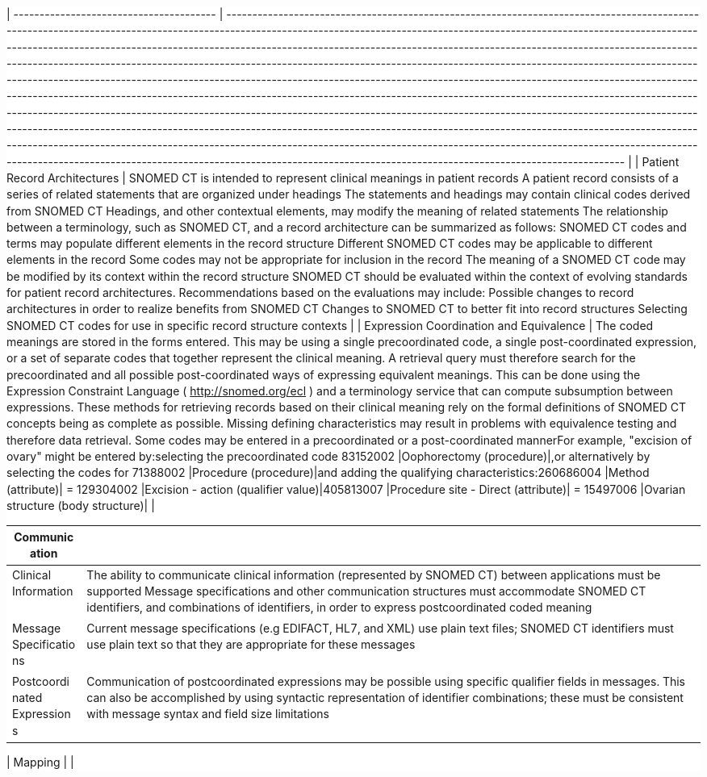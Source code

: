 | --------------------------------------- | -------------------------------------------------------------------------------------------------------------------------------------------------------------------------------------------------------------------------------------------------------------------------------------------------------------------------------------------------------------------------------------------------------------------------------------------------------------------------------------------------------------------------------------------------------------------------------------------------------------------------------------------------------------------------------------------------------------------------------------------------------------------------------------------------------------------------------------------------------------------------------------------------------------------------------------------------------------------------------------------------------------------------------------------------------------------------------------------------------------------------------------------------------------------------------------------------------------------------------------------------------------------------------------------------------------------------- |
| Patient Record Architectures            | SNOMED CT is intended to represent clinical meanings in patient records A patient record consists of a series of related statements that are organized under headings The statements and headings may contain clinical codes derived from SNOMED CT Headings, and other contextual elements, may modify the meaning of related statements The relationship between a terminology, such as SNOMED CT, and a record architecture can be summarized as follows: SNOMED CT codes and terms may populate different elements in the record structure Different SNOMED CT codes may be applicable to different elements in the record Some codes may not be appropriate for inclusion in the record The meaning of a SNOMED CT code may be modified by its context within the record structure SNOMED CT should be evaluated within the context of evolving standards for patient record architectures. Recommendations based on the evaluations may include: Possible changes to record architectures in order to realize benefits from SNOMED CT Changes to SNOMED CT to better fit into record structures Selecting SNOMED CT codes for use in specific record structure contexts                                                                                                                                              |
| Expression Coordination and Equivalence | The coded meanings are stored in the forms entered. This may be using a single precoordinated code, a single post-coordinated expression, or a set of separate codes that together represent the clinical meaning. A retrieval query must therefore search for the precoordinated and all possible post-coordinated ways of expressing equivalent meanings. This can be done using the Expression Constraint Language ( http://snomed.org/ecl ) and a terminology service that can compute subsumption between expressions. These methods for retrieving records based on their clinical meaning rely on the formal definitions of SNOMED CT concepts being as complete as possible. Missing defining characteristics may result in problems with equivalence testing and therefore data retrieval. Some codes may be entered in a precoordinated or a post-coordinated mannerFor example, "excision of ovary" might be entered by:selecting the precoordinated code 83152002 \|Oophorectomy (procedure)\|,or alternatively by selecting the codes for 71388002 \|Procedure (procedure)\|and adding the qualifying characteristics:260686004 \|Method (attribute)\| = 129304002 \|Excision - action (qualifier value)\|405813007 \|Procedure site - Direct (attribute)\| = 15497006 \|Ovarian structure (body structure)\| |

| Communication               |                                                                                                                                                                                                                                                                                                        |
| --------------------------- | ------------------------------------------------------------------------------------------------------------------------------------------------------------------------------------------------------------------------------------------------------------------------------------------------------ |
| Clinical Information        | The ability to communicate clinical information (represented by SNOMED CT) between applications must be supported Message specifications and other communication structures must accommodate SNOMED CT identifiers, and combinations of identifiers, in order to express postcoordinated coded meaning |
| Message Specifications      | Current message specifications (e.g EDIFACT, HL7, and XML) use plain text files; SNOMED CT identifiers must use plain text so that they are appropriate for these messages                                                                                                                             |
| Postcoordinated Expressions | Communication of postcoordinated expressions may be possible using specific qualifier fields in messages. This can also be accomplished by using syntactic representation of identifier combinations; these must be consistent with message syntax and field size limitations                          |

| Mapping                      |                                                                                                                                                                                                                                                          |